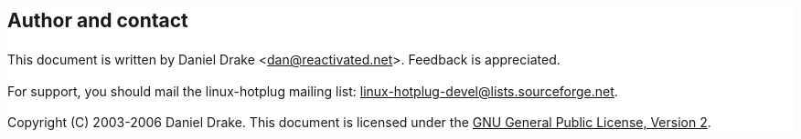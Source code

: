 

## Author and contact

This document is written by Daniel Drake <[dan@reactivated.net](mailto:dan@reactivated.net)>. Feedback is appreciated.

For support, you should mail the linux-hotplug mailing list: [linux-hotplug-devel@lists.sourceforge.net](mailto:linux-hotplug-devel@lists.sourceforge.net).

Copyright (C) 2003-2006 Daniel Drake.
This document is licensed under the [GNU General Public License, Version 2](http://www.gnu.org/licenses/old-licenses/gpl-2.0.html).